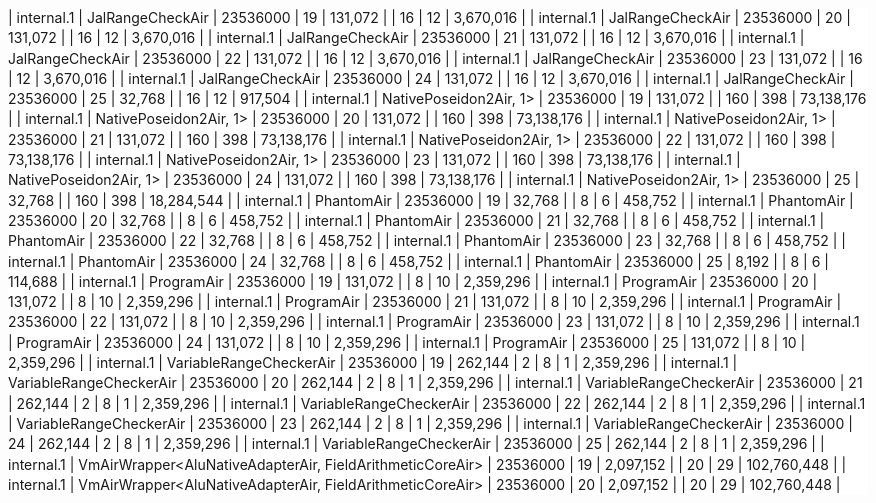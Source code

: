 | internal.1 | JalRangeCheckAir | 23536000 | 19 | 131,072 |  | 16 | 12 | 3,670,016 | 
| internal.1 | JalRangeCheckAir | 23536000 | 20 | 131,072 |  | 16 | 12 | 3,670,016 | 
| internal.1 | JalRangeCheckAir | 23536000 | 21 | 131,072 |  | 16 | 12 | 3,670,016 | 
| internal.1 | JalRangeCheckAir | 23536000 | 22 | 131,072 |  | 16 | 12 | 3,670,016 | 
| internal.1 | JalRangeCheckAir | 23536000 | 23 | 131,072 |  | 16 | 12 | 3,670,016 | 
| internal.1 | JalRangeCheckAir | 23536000 | 24 | 131,072 |  | 16 | 12 | 3,670,016 | 
| internal.1 | JalRangeCheckAir | 23536000 | 25 | 32,768 |  | 16 | 12 | 917,504 | 
| internal.1 | NativePoseidon2Air<BabyBearParameters>, 1> | 23536000 | 19 | 131,072 |  | 160 | 398 | 73,138,176 | 
| internal.1 | NativePoseidon2Air<BabyBearParameters>, 1> | 23536000 | 20 | 131,072 |  | 160 | 398 | 73,138,176 | 
| internal.1 | NativePoseidon2Air<BabyBearParameters>, 1> | 23536000 | 21 | 131,072 |  | 160 | 398 | 73,138,176 | 
| internal.1 | NativePoseidon2Air<BabyBearParameters>, 1> | 23536000 | 22 | 131,072 |  | 160 | 398 | 73,138,176 | 
| internal.1 | NativePoseidon2Air<BabyBearParameters>, 1> | 23536000 | 23 | 131,072 |  | 160 | 398 | 73,138,176 | 
| internal.1 | NativePoseidon2Air<BabyBearParameters>, 1> | 23536000 | 24 | 131,072 |  | 160 | 398 | 73,138,176 | 
| internal.1 | NativePoseidon2Air<BabyBearParameters>, 1> | 23536000 | 25 | 32,768 |  | 160 | 398 | 18,284,544 | 
| internal.1 | PhantomAir | 23536000 | 19 | 32,768 |  | 8 | 6 | 458,752 | 
| internal.1 | PhantomAir | 23536000 | 20 | 32,768 |  | 8 | 6 | 458,752 | 
| internal.1 | PhantomAir | 23536000 | 21 | 32,768 |  | 8 | 6 | 458,752 | 
| internal.1 | PhantomAir | 23536000 | 22 | 32,768 |  | 8 | 6 | 458,752 | 
| internal.1 | PhantomAir | 23536000 | 23 | 32,768 |  | 8 | 6 | 458,752 | 
| internal.1 | PhantomAir | 23536000 | 24 | 32,768 |  | 8 | 6 | 458,752 | 
| internal.1 | PhantomAir | 23536000 | 25 | 8,192 |  | 8 | 6 | 114,688 | 
| internal.1 | ProgramAir | 23536000 | 19 | 131,072 |  | 8 | 10 | 2,359,296 | 
| internal.1 | ProgramAir | 23536000 | 20 | 131,072 |  | 8 | 10 | 2,359,296 | 
| internal.1 | ProgramAir | 23536000 | 21 | 131,072 |  | 8 | 10 | 2,359,296 | 
| internal.1 | ProgramAir | 23536000 | 22 | 131,072 |  | 8 | 10 | 2,359,296 | 
| internal.1 | ProgramAir | 23536000 | 23 | 131,072 |  | 8 | 10 | 2,359,296 | 
| internal.1 | ProgramAir | 23536000 | 24 | 131,072 |  | 8 | 10 | 2,359,296 | 
| internal.1 | ProgramAir | 23536000 | 25 | 131,072 |  | 8 | 10 | 2,359,296 | 
| internal.1 | VariableRangeCheckerAir | 23536000 | 19 | 262,144 | 2 | 8 | 1 | 2,359,296 | 
| internal.1 | VariableRangeCheckerAir | 23536000 | 20 | 262,144 | 2 | 8 | 1 | 2,359,296 | 
| internal.1 | VariableRangeCheckerAir | 23536000 | 21 | 262,144 | 2 | 8 | 1 | 2,359,296 | 
| internal.1 | VariableRangeCheckerAir | 23536000 | 22 | 262,144 | 2 | 8 | 1 | 2,359,296 | 
| internal.1 | VariableRangeCheckerAir | 23536000 | 23 | 262,144 | 2 | 8 | 1 | 2,359,296 | 
| internal.1 | VariableRangeCheckerAir | 23536000 | 24 | 262,144 | 2 | 8 | 1 | 2,359,296 | 
| internal.1 | VariableRangeCheckerAir | 23536000 | 25 | 262,144 | 2 | 8 | 1 | 2,359,296 | 
| internal.1 | VmAirWrapper<AluNativeAdapterAir, FieldArithmeticCoreAir> | 23536000 | 19 | 2,097,152 |  | 20 | 29 | 102,760,448 | 
| internal.1 | VmAirWrapper<AluNativeAdapterAir, FieldArithmeticCoreAir> | 23536000 | 20 | 2,097,152 |  | 20 | 29 | 102,760,448 | 